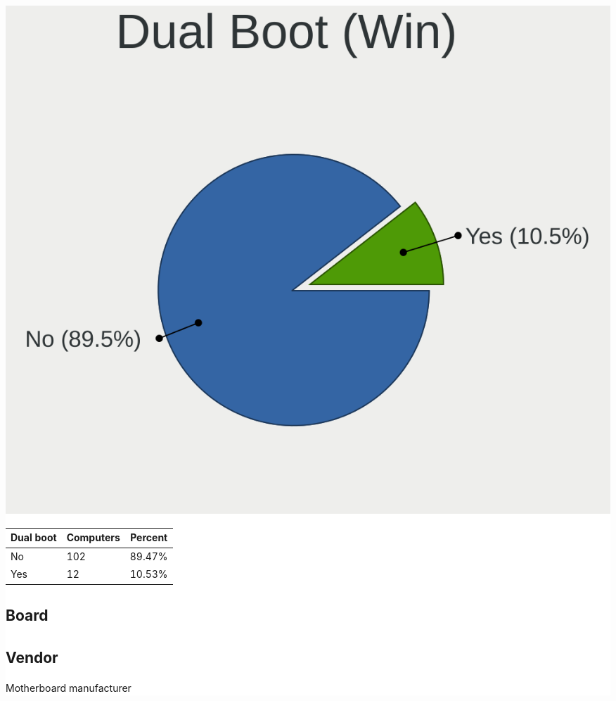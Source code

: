 ![Dual Boot (Win)](./All/images/pie_chart/os_dual_boot_win.svg)


| Dual boot | Computers | Percent |
|-----------|-----------|---------|
| No        | 102       | 89.47%  |
| Yes       | 12        | 10.53%  |

Board
-----

Vendor
------

Motherboard manufacturer
